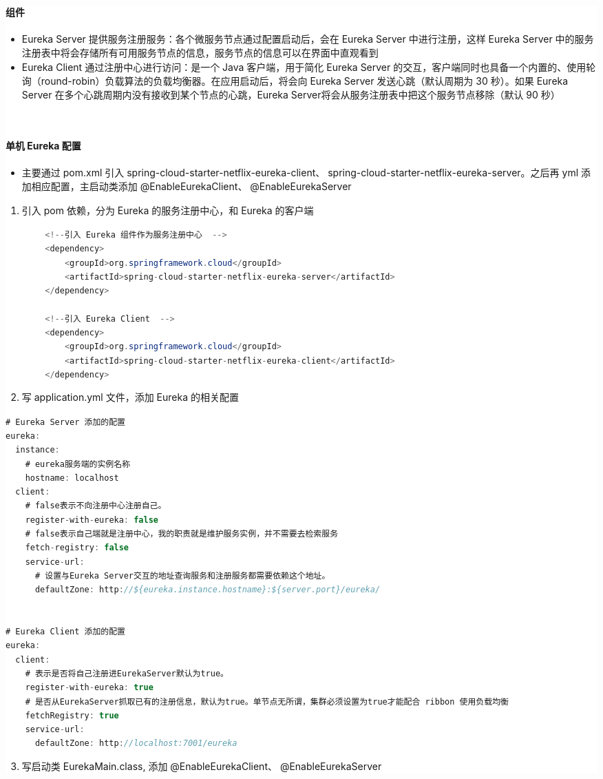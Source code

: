 #### 组件
- Eureka Server 提供服务注册服务：各个微服务节点通过配置启动后，会在 Eureka Server 中进行注册，这样 Eureka Server 中的服务注册表中将会存储所有可用服务节点的信息，服务节点的信息可以在界面中直观看到
- Eureka Client 通过注册中心进行访问：是一个 Java 客户端，用于简化 Eureka Server 的交互，客户端同时也具备一个内置的、使用轮询（round-robin）负载算法的负载均衡器。在应用启动后，将会向 Eureka Server 发送心跳（默认周期为 30 秒）。如果 Eureka Server 在多个心跳周期内没有接收到某个节点的心跳，Eureka Server将会从服务注册表中把这个服务节点移除（默认 90 秒）

<br>

#### 单机 Eureka 配置
- 主要通过 pom.xml 引入 spring-cloud-starter-netflix-eureka-client、 spring-cloud-starter-netflix-eureka-server。之后再 yml 添加相应配置，主启动类添加 @EnableEurekaClient、 @EnableEurekaServer
1. 引入 pom 依赖，分为 Eureka 的服务注册中心，和 Eureka 的客户端
``` java
        <!--引入 Eureka 组件作为服务注册中心  -->
        <dependency>
            <groupId>org.springframework.cloud</groupId>
            <artifactId>spring-cloud-starter-netflix-eureka-server</artifactId>
        </dependency>
        
        <!--引入 Eureka Client  -->
        <dependency>
            <groupId>org.springframework.cloud</groupId>
            <artifactId>spring-cloud-starter-netflix-eureka-client</artifactId>
        </dependency>
```
2. 写 application.yml  文件，添加 Eureka 的相关配置

``` java
# Eureka Server 添加的配置
eureka:
  instance:
    # eureka服务端的实例名称
    hostname: localhost
  client:
    # false表示不向注册中心注册自己。
    register-with-eureka: false
    # false表示自己端就是注册中心，我的职责就是维护服务实例，并不需要去检索服务
    fetch-registry: false
    service-url:
      # 设置与Eureka Server交互的地址查询服务和注册服务都需要依赖这个地址。
      defaultZone: http://${eureka.instance.hostname}:${server.port}/eureka/


# Eureka Client 添加的配置
eureka:
  client:
    # 表示是否将自己注册进EurekaServer默认为true。
    register-with-eureka: true
    # 是否从EurekaServer抓取已有的注册信息，默认为true。单节点无所谓，集群必须设置为true才能配合 ribbon 使用负载均衡
    fetchRegistry: true
    service-url:
      defaultZone: http://localhost:7001/eureka

```
3. 写启动类 EurekaMain.class, 添加 @EnableEurekaClient、 @EnableEurekaServer
